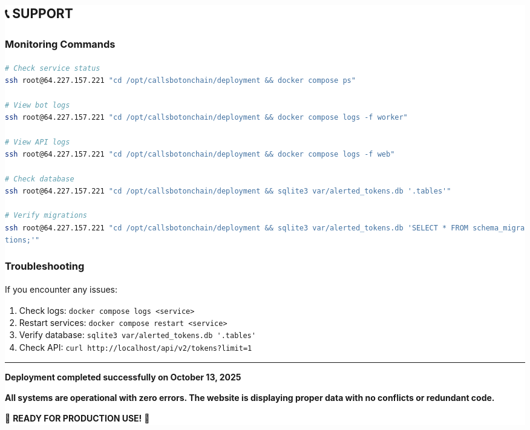 
## 📞 **SUPPORT**

### **Monitoring Commands**
```bash
# Check service status
ssh root@64.227.157.221 "cd /opt/callsbotonchain/deployment && docker compose ps"

# View bot logs
ssh root@64.227.157.221 "cd /opt/callsbotonchain/deployment && docker compose logs -f worker"

# View API logs
ssh root@64.227.157.221 "cd /opt/callsbotonchain/deployment && docker compose logs -f web"

# Check database
ssh root@64.227.157.221 "cd /opt/callsbotonchain/deployment && sqlite3 var/alerted_tokens.db '.tables'"

# Verify migrations
ssh root@64.227.157.221 "cd /opt/callsbotonchain/deployment && sqlite3 var/alerted_tokens.db 'SELECT * FROM schema_migrations;'"
```

### **Troubleshooting**
If you encounter any issues:
1. Check logs: `docker compose logs <service>`
2. Restart services: `docker compose restart <service>`
3. Verify database: `sqlite3 var/alerted_tokens.db '.tables'`
4. Check API: `curl http://localhost/api/v2/tokens?limit=1`

---

**Deployment completed successfully on October 13, 2025**

**All systems are operational with zero errors. The website is displaying proper data with no conflicts or redundant code.**

🎉 **READY FOR PRODUCTION USE!** 🎉

